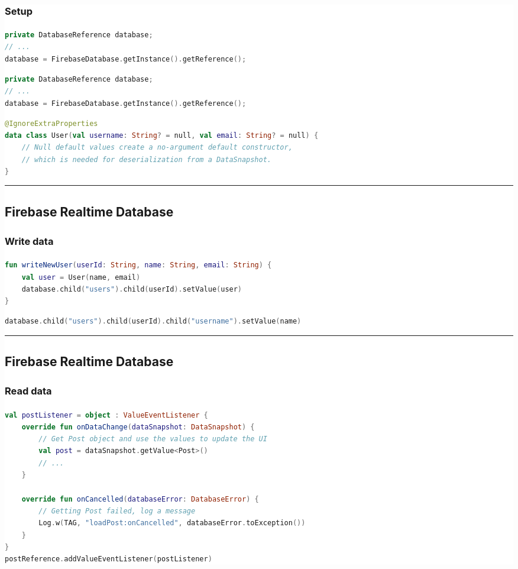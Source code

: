 ### Setup

```kotlin
private DatabaseReference database;
// ...
database = FirebaseDatabase.getInstance().getReference();
```

```kotlin
private DatabaseReference database;
// ...
database = FirebaseDatabase.getInstance().getReference();
```

```kotlin
@IgnoreExtraProperties
data class User(val username: String? = null, val email: String? = null) {
    // Null default values create a no-argument default constructor, 
    // which is needed for deserialization from a DataSnapshot.
}
```

---

## Firebase Realtime Database

### Write data

```kotlin
fun writeNewUser(userId: String, name: String, email: String) {
    val user = User(name, email)
    database.child("users").child(userId).setValue(user)
}
```

```kotlin
database.child("users").child(userId).child("username").setValue(name)
```

---

## Firebase Realtime Database

### Read data

```kotlin
val postListener = object : ValueEventListener {
    override fun onDataChange(dataSnapshot: DataSnapshot) {
        // Get Post object and use the values to update the UI
        val post = dataSnapshot.getValue<Post>()
        // ...
    }

    override fun onCancelled(databaseError: DatabaseError) {
        // Getting Post failed, log a message
        Log.w(TAG, "loadPost:onCancelled", databaseError.toException())
    }
}
postReference.addValueEventListener(postListener)
```
